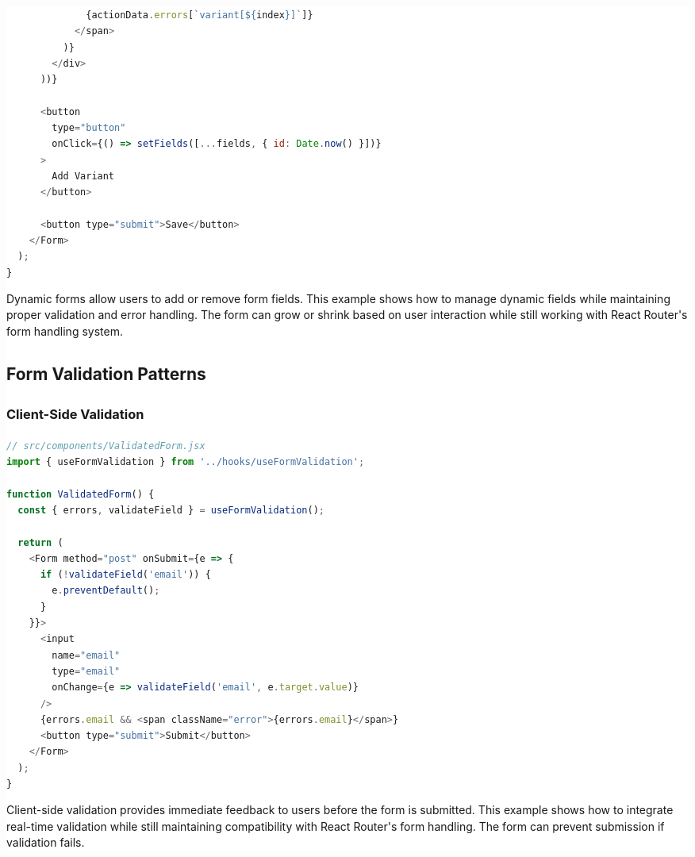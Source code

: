 ```javascript
              {actionData.errors[`variant[${index}]`]}
            </span>
          )}
        </div>
      ))}
      
      <button 
        type="button" 
        onClick={() => setFields([...fields, { id: Date.now() }])}
      >
        Add Variant
      </button>
      
      <button type="submit">Save</button>
    </Form>
  );
}
```
Dynamic forms allow users to add or remove form fields. This example shows how to manage dynamic fields while maintaining proper validation and error handling. The form can grow or shrink based on user interaction while still working with React Router's form handling system.

## Form Validation Patterns

### Client-Side Validation
```javascript
// src/components/ValidatedForm.jsx
import { useFormValidation } from '../hooks/useFormValidation';

function ValidatedForm() {
  const { errors, validateField } = useFormValidation();
  
  return (
    <Form method="post" onSubmit={e => {
      if (!validateField('email')) {
        e.preventDefault();
      }
    }}>
      <input 
        name="email" 
        type="email"
        onChange={e => validateField('email', e.target.value)}
      />
      {errors.email && <span className="error">{errors.email}</span>}
      <button type="submit">Submit</button>
    </Form>
  );
}
```
Client-side validation provides immediate feedback to users before the form is submitted. This example shows how to integrate real-time validation while still maintaining compatibility with React Router's form handling. The form can prevent submission if validation fails.
